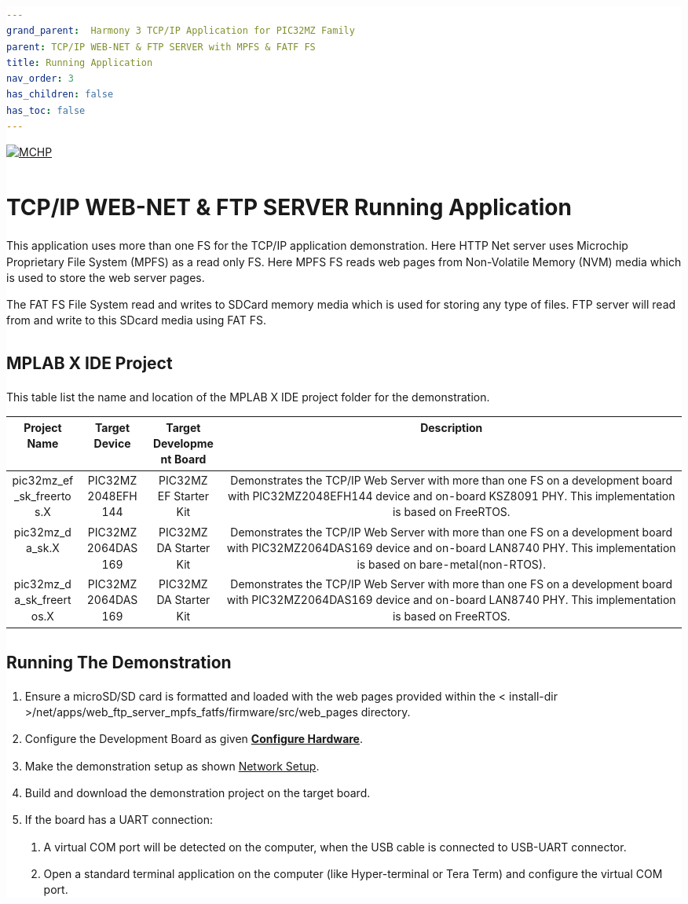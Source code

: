 ```yaml
---
grand_parent:  Harmony 3 TCP/IP Application for PIC32MZ Family
parent: TCP/IP WEB-NET & FTP SERVER with MPFS & FATF FS
title: Running Application
nav_order: 3
has_children: false
has_toc: false
---
```

[![MCHP](https://www.microchip.com/ResourcePackages/Microchip/assets/dist/images/logo.png)](https://www.microchip.com)

# TCP/IP WEB-NET & FTP SERVER Running Application

This application uses more than one FS for the TCP/IP application demonstration.
Here HTTP Net server uses Microchip Proprietary File System (MPFS) as a read only FS. Here MPFS FS reads web pages from Non-Volatile Memory (NVM) media which is used to store the web server pages.

The FAT FS File System read and writes  to SDCard memory media which is used for storing any type of files. FTP server will read from and write to this SDcard media using FAT FS.

## MPLAB X IDE Project
This table list the name and location of the MPLAB X IDE project folder for the demonstration.

|Project Name|  Target Device|  Target Development Board | Description  |
|:-------------:|:---------:|:---------:|:---------:|
|pic32mz_ef_sk_freertos.X | PIC32MZ2048EFH144 | PIC32MZ EF Starter Kit |Demonstrates the TCP/IP Web Server with more than one FS on a development board with PIC32MZ2048EFH144 device and on-board KSZ8091 PHY. This implementation is based on FreeRTOS.    |
|pic32mz_da_sk.X | PIC32MZ2064DAS169 | PIC32MZ DA Starter Kit |Demonstrates the TCP/IP Web Server with more than one FS on a development board with PIC32MZ2064DAS169 device and on-board LAN8740 PHY. This implementation is based on bare-metal(non-RTOS).    |
|pic32mz_da_sk_freertos.X | PIC32MZ2064DAS169 | PIC32MZ DA Starter Kit |Demonstrates the TCP/IP Web Server with more than one FS on a development board with PIC32MZ2064DAS169 device and on-board LAN8740 PHY. This implementation is based on FreeRTOS.    |


## Running The Demonstration

1. Ensure a microSD/SD card is formatted and loaded with the web pages provided within the < install-dir >/net/apps/web_ftp_server_mpfs_fatfs/firmware/src/web_pages directory.

2. Configure the Development Board as given  **[Configure Hardware](readme_hardware_configuration.md)**.

3. Make the demonstration setup as shown [Network Setup](../../readme.md).

4. Build and download the demonstration project on the target board.

5. If the board has a UART connection:

    1. A virtual COM port will be detected on the computer, when the USB cable is connected to USB-UART connector.

    2. Open a standard terminal application on the computer (like Hyper-terminal or Tera Term) and configure the virtual COM port.

